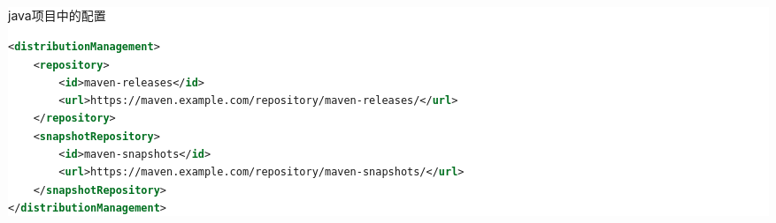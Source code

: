 java项目中的配置
```xml
<distributionManagement>
    <repository>
        <id>maven-releases</id>
        <url>https://maven.example.com/repository/maven-releases/</url>
    </repository>
    <snapshotRepository>
        <id>maven-snapshots</id>
        <url>https://maven.example.com/repository/maven-snapshots/</url>
    </snapshotRepository>
</distributionManagement>
```